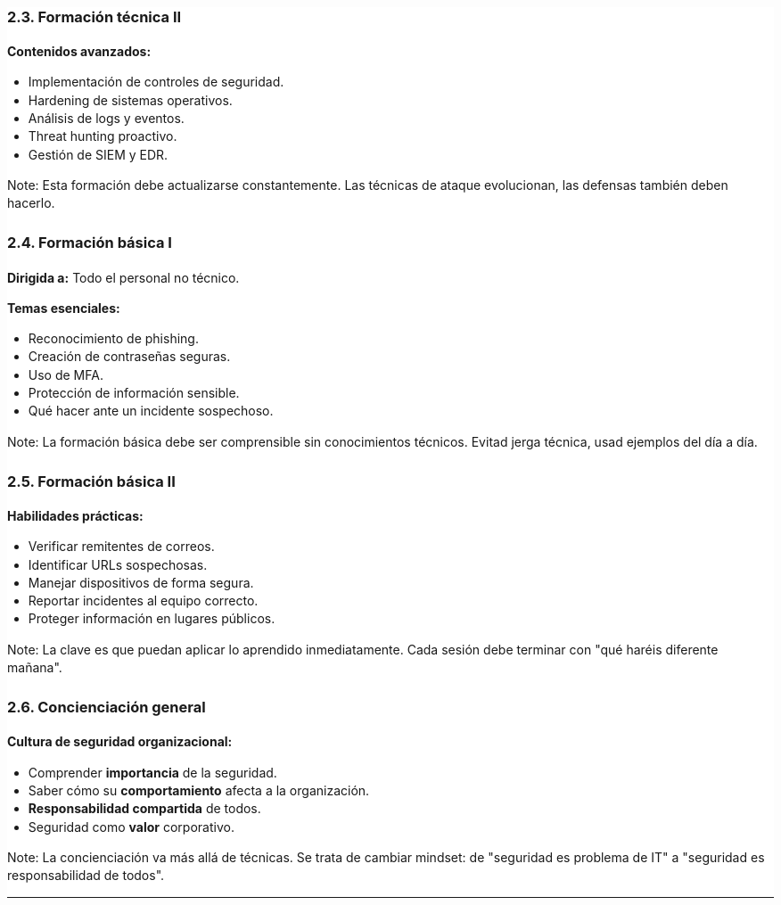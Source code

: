 
### 2.3. Formación técnica II

**Contenidos avanzados:**

* Implementación de controles de seguridad.
* Hardening de sistemas operativos.
* Análisis de logs y eventos.
* Threat hunting proactivo.
* Gestión de SIEM y EDR.

Note: Esta formación debe actualizarse constantemente. Las técnicas de ataque evolucionan, las defensas también deben hacerlo.


### 2.4. Formación básica I

**Dirigida a:** Todo el personal no técnico.

**Temas esenciales:**
* Reconocimiento de phishing.
* Creación de contraseñas seguras.
* Uso de MFA.
* Protección de información sensible.
* Qué hacer ante un incidente sospechoso.

Note: La formación básica debe ser comprensible sin conocimientos técnicos. Evitad jerga técnica, usad ejemplos del día a día.


### 2.5. Formación básica II

**Habilidades prácticas:**

* Verificar remitentes de correos.
* Identificar URLs sospechosas.
* Manejar dispositivos de forma segura.
* Reportar incidentes al equipo correcto.
* Proteger información en lugares públicos.

Note: La clave es que puedan aplicar lo aprendido inmediatamente. Cada sesión debe terminar con "qué haréis diferente mañana".


### 2.6. Concienciación general

**Cultura de seguridad organizacional:**

* Comprender **importancia** de la seguridad.
* Saber cómo su **comportamiento** afecta a la organización.
* **Responsabilidad compartida** de todos.
* Seguridad como **valor** corporativo.

Note: La concienciación va más allá de técnicas. Se trata de cambiar mindset: de "seguridad es problema de IT" a "seguridad es responsabilidad de todos".

---
